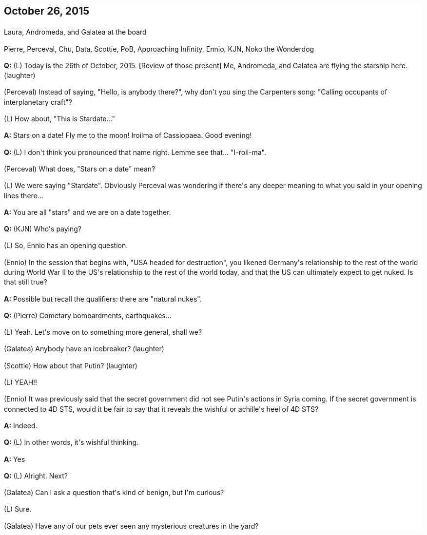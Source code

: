 ## October 26, 2015
Laura, Andromeda, and Galatea at the board

Pierre, Perceval, Chu, Data, Scottie, PoB, Approaching Infinity, Ennio, KJN, Noko the Wonderdog

**Q:** (L) Today is the 26th of October, 2015. [Review of those present] Me, Andromeda, and Galatea are flying the starship here. (laughter)

(Perceval) Instead of saying, "Hello, is anybody there?", why don't you sing the Carpenters song: "Calling occupants of interplanetary craft"?

(L) How about, "This is Stardate..."

**A:** Stars on a date! Fly me to the moon! Iroilma of Cassiopaea. Good evening!

**Q:** (L) I don't think you pronounced that name right. Lemme see that... "I-roil-ma".

(Perceval) What does, "Stars on a date" mean?

(L) We were saying "Stardate". Obviously Perceval was wondering if there's any deeper meaning to what you said in your opening lines there...

**A:** You are all "stars" and we are on a date together.

**Q:** (KJN) Who's paying?

(L) So, Ennio has an opening question.

(Ennio) In the session that begins with, "USA headed for destruction", you likened Germany's relationship to the rest of the world during World War II to the US's relationship to the rest of the world today, and that the US can ultimately expect to get nuked. Is that still true?

**A:** Possible but recall the qualifiers: there are "natural nukes".

**Q:** (Pierre) Cometary bombardments, earthquakes...

(L) Yeah. Let's move on to something more general, shall we?

(Galatea) Anybody have an icebreaker? (laughter)

(Scottie) How about that Putin? (laughter)

(L) YEAH!!

(Ennio) It was previously said that the secret government did not see Putin's actions in Syria coming. If the secret government is connected to 4D STS, would it be fair to say that it reveals the wishful or achille's heel of 4D STS?

**A:** Indeed.

**Q:** (L) In other words, it's wishful thinking.

**A:** Yes

**Q:** (L) Alright. Next?

(Galatea) Can I ask a question that's kind of benign, but I'm curious?

(L) Sure.

(Galatea) Have any of our pets ever seen any mysterious creatures in the yard?
